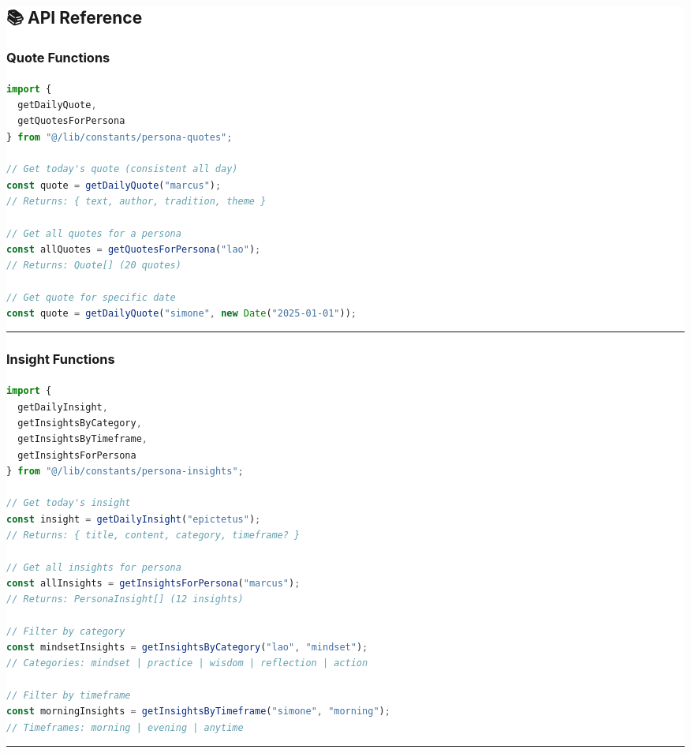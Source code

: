 ## 📚 API Reference

### Quote Functions

```typescript
import { 
  getDailyQuote, 
  getQuotesForPersona 
} from "@/lib/constants/persona-quotes";

// Get today's quote (consistent all day)
const quote = getDailyQuote("marcus");
// Returns: { text, author, tradition, theme }

// Get all quotes for a persona
const allQuotes = getQuotesForPersona("lao");
// Returns: Quote[] (20 quotes)

// Get quote for specific date
const quote = getDailyQuote("simone", new Date("2025-01-01"));
```

---

### Insight Functions

```typescript
import { 
  getDailyInsight,
  getInsightsByCategory,
  getInsightsByTimeframe,
  getInsightsForPersona
} from "@/lib/constants/persona-insights";

// Get today's insight
const insight = getDailyInsight("epictetus");
// Returns: { title, content, category, timeframe? }

// Get all insights for persona
const allInsights = getInsightsForPersona("marcus");
// Returns: PersonaInsight[] (12 insights)

// Filter by category
const mindsetInsights = getInsightsByCategory("lao", "mindset");
// Categories: mindset | practice | wisdom | reflection | action

// Filter by timeframe
const morningInsights = getInsightsByTimeframe("simone", "morning");
// Timeframes: morning | evening | anytime
```

---
